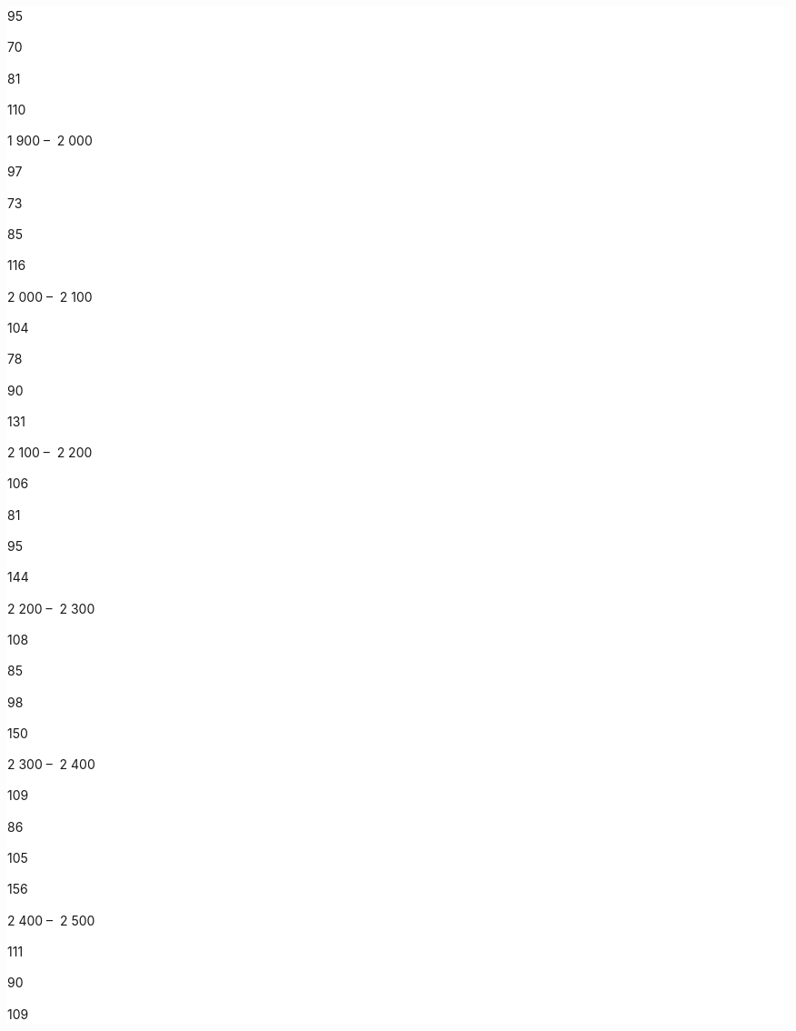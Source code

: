 95

70

81

110

1 900 –  2 000

97

73

85

116

2 000 –  2 100

104

78

90

131

2 100 –  2 200

106

81

95

144

2 200 –  2 300

108

85

98

150

2 300 –  2 400

109

86

105

156

2 400 –  2 500

111

90

109
